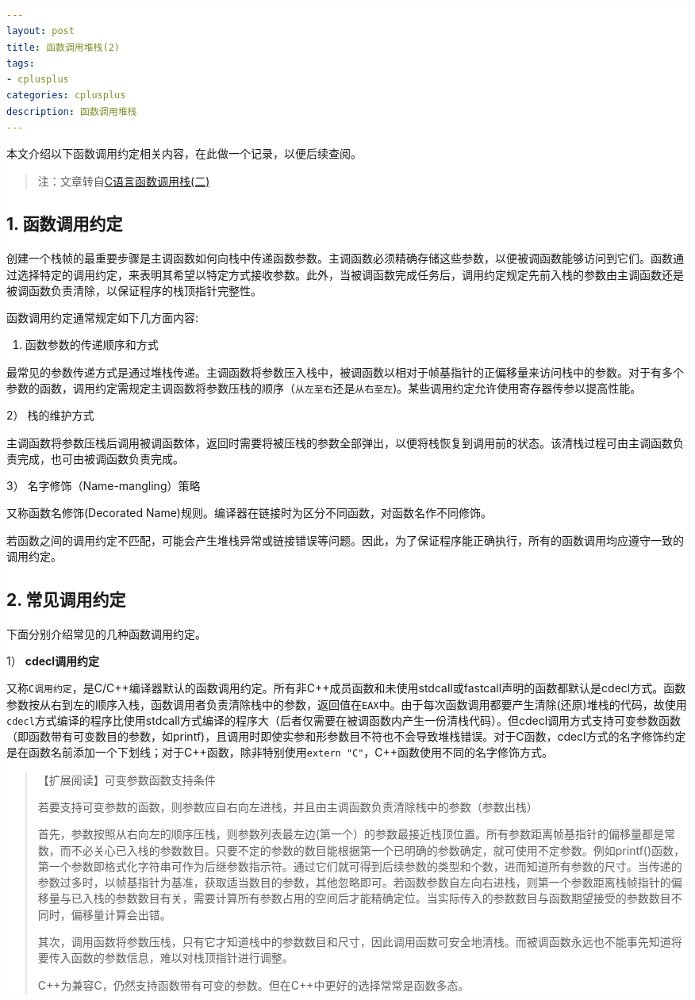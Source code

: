 ```yaml
---
layout: post
title: 函数调用堆栈(2)
tags:
- cplusplus
categories: cplusplus
description: 函数调用堆栈
---
```



本文介绍以下函数调用约定相关内容，在此做一个记录，以便后续查阅。

>注：文章转自[C语言函数调用栈(二)](https://www.cnblogs.com/clover-toeic/p/3756668.html)





## 1. 函数调用约定

创建一个栈帧的最重要步骤是主调函数如何向栈中传递函数参数。主调函数必须精确存储这些参数，以便被调函数能够访问到它们。函数通过选择特定的调用约定，来表明其希望以特定方式接收参数。此外，当被调函数完成任务后，调用约定规定先前入栈的参数由主调函数还是被调函数负责清除，以保证程序的栈顶指针完整性。

函数调用约定通常规定如下几方面内容:

1) 函数参数的传递顺序和方式

最常见的参数传递方式是通过堆栈传递。主调函数将参数压入栈中，被调函数以相对于帧基指针的正偏移量来访问栈中的参数。对于有多个参数的函数，调用约定需规定主调函数将参数压栈的顺序（```从左至右```还是```从右至左```)。某些调用约定允许使用寄存器传参以提高性能。

2） 栈的维护方式

主调函数将参数压栈后调用被调函数体，返回时需要将被压栈的参数全部弹出，以便将栈恢复到调用前的状态。该清栈过程可由主调函数负责完成，也可由被调函数负责完成。

3） 名字修饰（Name-mangling）策略

又称函数名修饰(Decorated Name)规则。编译器在链接时为区分不同函数，对函数名作不同修饰。

若函数之间的调用约定不匹配，可能会产生堆栈异常或链接错误等问题。因此，为了保证程序能正确执行，所有的函数调用均应遵守一致的调用约定。

## 2. 常见调用约定
下面分别介绍常见的几种函数调用约定。

1） **cdecl调用约定**

又称```C调用约定```，是C/C++编译器默认的函数调用约定。所有非C++成员函数和未使用stdcall或fastcall声明的函数都默认是cdecl方式。函数参数按从右到左的顺序入栈，函数调用者负责清除栈中的参数，返回值在```EAX```中。由于每次函数调用都要产生清除(还原)堆栈的代码，故使用```cdecl```方式编译的程序比使用stdcall方式编译的程序大（后者仅需要在被调函数内产生一份清栈代码）。但cdecl调用方式支持可变参数函数（即函数带有可变数目的参数，如printf)，且调用时即使实参和形参数目不符也不会导致堆栈错误。对于C函数，cdecl方式的名字修饰约定是在函数名前添加一个下划线；对于C++函数，除非特别使用```extern "C"```，C++函数使用不同的名字修饰方式。


>【扩展阅读】可变参数函数支持条件
>
>若要支持可变参数的函数，则参数应自右向左进栈，并且由主调函数负责清除栈中的参数（参数出栈）
>
>首先，参数按照从右向左的顺序压栈，则参数列表最左边(第一个）的参数最接近栈顶位置。所有参数距离帧基指针的偏移量都是常数，而不必关心已入栈的参数数目。只要不定的参数的数目能根据第一个已明确的参数确定，就可使用不定参数。例如printf()函数，第一个参数即格式化字符串可作为后继参数指示符。通过它们就可得到后续参数的类型和个数，进而知道所有参数的尺寸。当传递的参数过多时，以帧基指针为基准，获取适当数目的参数，其他忽略即可。若函数参数自左向右进栈，则第一个参数距离栈帧指针的偏移量与已入栈的参数数目有关，需要计算所有参数占用的空间后才能精确定位。当实际传入的参数数目与函数期望接受的参数数目不同时，偏移量计算会出错。
>
>其次，调用函数将参数压栈，只有它才知道栈中的参数数目和尺寸，因此调用函数可安全地清栈。而被调函数永远也不能事先知道将要传入函数的参数信息，难以对栈顶指针进行调整。
>
>C++为兼容C，仍然支持函数带有可变的参数。但在C++中更好的选择常常是函数多态。
